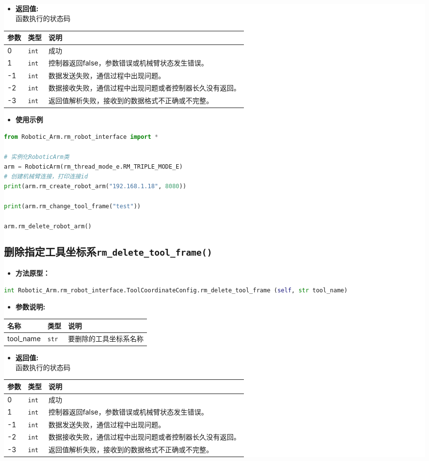 
- **返回值:** </br>
函数执行的状态码

|   参数    |  类型   |   说明    |
| :--- | :--- | :---|
|   0  |    `int`   |    成功    |
|   1  |    `int`   |   控制器返回false，参数错误或机械臂状态发生错误。    |
|  -1  |    `int`   |   数据发送失败，通信过程中出现问题。    |
|  -2  |    `int`   |   数据接收失败，通信过程中出现问题或者控制器长久没有返回。    |
|  -3  |    `int`   |   返回值解析失败，接收到的数据格式不正确或不完整。   |

- **使用示例**
  
```python
from Robotic_Arm.rm_robot_interface import *

# 实例化RoboticArm类
arm = RoboticArm(rm_thread_mode_e.RM_TRIPLE_MODE_E)
# 创建机械臂连接，打印连接id
print(arm.rm_create_robot_arm("192.168.1.18", 8080))

print(arm.rm_change_tool_frame("test"))

arm.rm_delete_robot_arm()
```

## 删除指定工具坐标系`rm_delete_tool_frame()`

- **方法原型：**
```python
int Robotic_Arm.rm_robot_interface.ToolCoordinateConfig.rm_delete_tool_frame (self, str tool_name)
```

- **参数说明:**

|   名称    |   类型    |   说明    |
| :--- | :--- | :--- |
|   tool_name  |    `str`    |    要删除的工具坐标系名称   |

- **返回值:** </br>
函数执行的状态码

|   参数    |  类型   |   说明    |
| :--- | :--- | :---|
|   0  |    `int`   |    成功    |
|   1  |    `int`   |   控制器返回false，参数错误或机械臂状态发生错误。    |
|  -1  |    `int`   |   数据发送失败，通信过程中出现问题。    |
|  -2  |    `int`   |   数据接收失败，通信过程中出现问题或者控制器长久没有返回。    |
|  -3  |    `int`   |   返回值解析失败，接收到的数据格式不正确或不完整。   |
